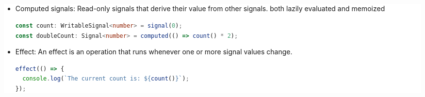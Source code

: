 - Computed signals: Read-only signals that derive their value from other signals. both lazily evaluated and memoized
    ```typescript
    const count: WritableSignal<number> = signal(0);
    const doubleCount: Signal<number> = computed(() => count() * 2);
    ```
- Effect: An effect is an operation that runs whenever one or more signal values change.
    ```typescript
    effect(() => {
      console.log(`The current count is: ${count()}`);
    });
    ```